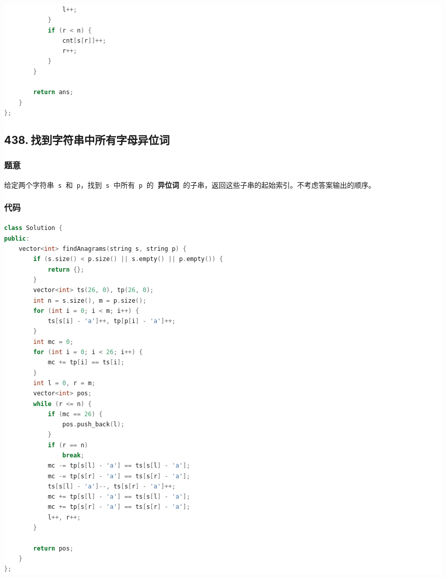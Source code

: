 ```cpp
                l++;
            }
            if (r < n) {
                cnt[s[r]]++;
                r++;
            }
        }

        return ans;
    }
};
```

## 438. 找到字符串中所有字母异位词

### 题意

给定两个字符串  `s`  和  `p`，找到  `s`  中所有  `p`  的  **异位词**  的子串，返回这些子串的起始索引。不考虑答案输出的顺序。

### 代码

```cpp
class Solution {
public:
    vector<int> findAnagrams(string s, string p) {
        if (s.size() < p.size() || s.empty() || p.empty()) {
            return {};
        }
        vector<int> ts(26, 0), tp(26, 0);
        int n = s.size(), m = p.size();
        for (int i = 0; i < m; i++) {
            ts[s[i] - 'a']++, tp[p[i] - 'a']++;
        }
        int mc = 0;
        for (int i = 0; i < 26; i++) {
            mc += tp[i] == ts[i];
        }
        int l = 0, r = m;
        vector<int> pos;
        while (r <= n) {
            if (mc == 26) {
                pos.push_back(l);
            }
            if (r == n)
                break;
            mc -= tp[s[l] - 'a'] == ts[s[l] - 'a'];
            mc -= tp[s[r] - 'a'] == ts[s[r] - 'a'];
            ts[s[l] - 'a']--, ts[s[r] - 'a']++;
            mc += tp[s[l] - 'a'] == ts[s[l] - 'a'];
            mc += tp[s[r] - 'a'] == ts[s[r] - 'a'];
            l++, r++;
        }

        return pos;
    }
};
```
